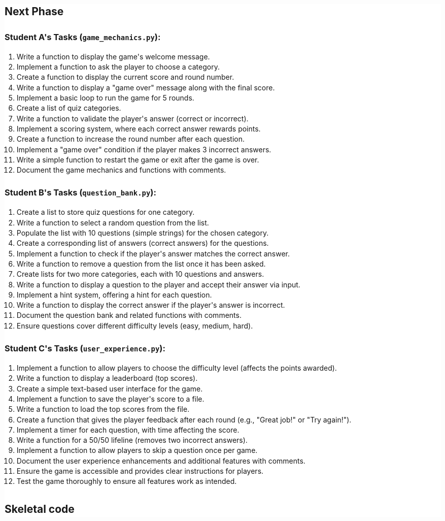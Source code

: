 ## Next Phase

### Student A's Tasks (`game_mechanics.py`):

1. Write a function to display the game's welcome message.
2. Implement a function to ask the player to choose a category.
3. Create a function to display the current score and round number.
4. Write a function to display a "game over" message along with the final score.
5. Implement a basic loop to run the game for 5 rounds.
6. Create a list of quiz categories.
7. Write a function to validate the player's answer (correct or incorrect).
8. Implement a scoring system, where each correct answer rewards points.
9. Create a function to increase the round number after each question.
10. Implement a "game over" condition if the player makes 3 incorrect answers.
11. Write a simple function to restart the game or exit after the game is over.
12. Document the game mechanics and functions with comments.

### Student B's Tasks (`question_bank.py`):

1. Create a list to store quiz questions for one category.
2. Write a function to select a random question from the list.
3. Populate the list with 10 questions (simple strings) for the chosen category.
4. Create a corresponding list of answers (correct answers) for the questions.
5. Implement a function to check if the player's answer matches the correct answer.
6. Write a function to remove a question from the list once it has been asked.
7. Create lists for two more categories, each with 10 questions and answers.
8. Write a function to display a question to the player and accept their answer via input.
9. Implement a hint system, offering a hint for each question.
10. Write a function to display the correct answer if the player's answer is incorrect.
11. Document the question bank and related functions with comments.
12. Ensure questions cover different difficulty levels (easy, medium, hard).

### Student C's Tasks (`user_experience.py`):

1. Implement a function to allow players to choose the difficulty level (affects the points awarded).
2. Write a function to display a leaderboard (top scores).
3. Create a simple text-based user interface for the game.
4. Implement a function to save the player's score to a file.
5. Write a function to load the top scores from the file.
6. Create a function that gives the player feedback after each round (e.g., "Great job!" or "Try again!").
7. Implement a timer for each question, with time affecting the score.
8. Write a function for a 50/50 lifeline (removes two incorrect answers).
9. Implement a function to allow players to skip a question once per game.
10. Document the user experience enhancements and additional features with comments.
11. Ensure the game is accessible and provides clear instructions for players.
12. Test the game thoroughly to ensure all features work as intended.

## Skeletal code
